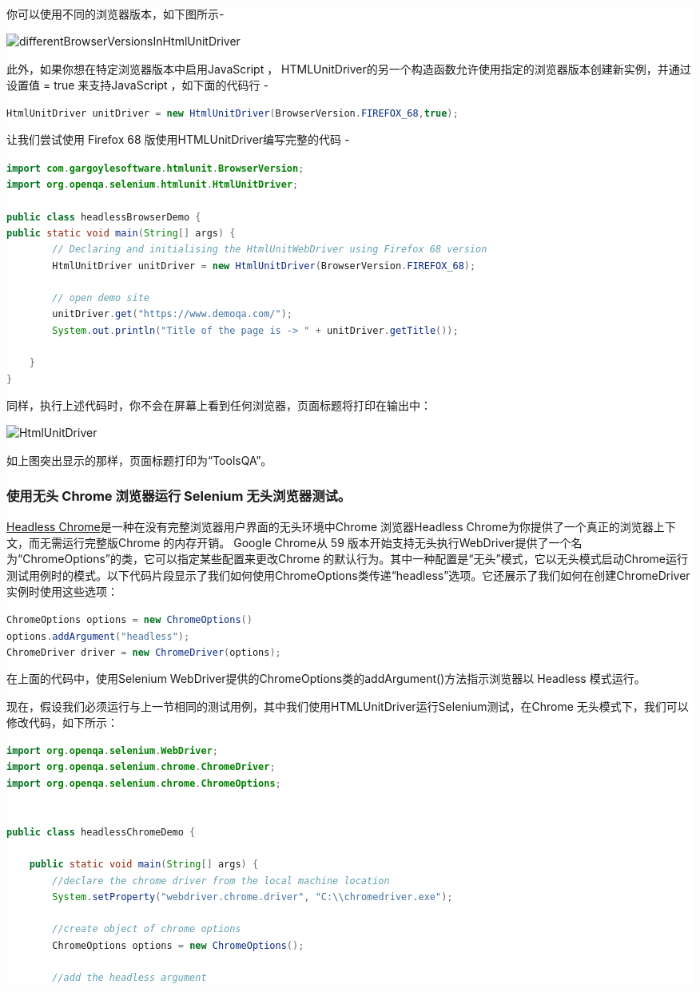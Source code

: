 你可以使用不同的浏览器版本，如下图所示-

![differentBrowserVersionsInHtmlUnitDriver](https://www.toolsqa.com/gallery/selnium%20webdriver/6.differentBrowserVersionsInHtmlUnitDriver.png)

此外，如果你想在特定浏览器版本中启用JavaScript ， HTMLUnitDriver的另一个构造函数允许使用指定的浏览器版本创建新实例，并通过设置值 = true 来支持JavaScript ，如下面的代码行 -

```java
HtmlUnitDriver unitDriver = new HtmlUnitDriver(BrowserVersion.FIREFOX_68,true);
```

让我们尝试使用 Firefox 68 版使用HTMLUnitDriver编写完整的代码 -

```java
import com.gargoylesoftware.htmlunit.BrowserVersion;
import org.openqa.selenium.htmlunit.HtmlUnitDriver;

public class headlessBrowserDemo {
public static void main(String[] args) {
        // Declaring and initialising the HtmlUnitWebDriver using Firefox 68 version
        HtmlUnitDriver unitDriver = new HtmlUnitDriver(BrowserVersion.FIREFOX_68);
        
        // open demo site
        unitDriver.get("https://www.demoqa.com/");
        System.out.println("Title of the page is -> " + unitDriver.getTitle());

    }
}
```

同样，执行上述代码时，你不会在屏幕上看到任何浏览器，页面标题将打印在输出中：

![HtmlUnitDriver](https://www.toolsqa.com/gallery/selnium%20webdriver/7.HtmlUnitDriver.png)

如上图突出显示的那样，页面标题打印为“ToolsQA”。

### 使用无头 Chrome 浏览器运行 Selenium 无头浏览器测试。

[Headless Chrome](https://developers.google.com/web/updates/2017/04/headless-chrome)是一种在没有完整浏览器用户界面的无头环境中Chrome 浏览器Headless Chrome为你提供了一个真正的浏览器上下文，而无需运行完整版Chrome 的内存开销。 Google Chrome从 59 版本开始支持无头执行WebDriver提供了一个名为“ChromeOptions”的类，它可以指定某些配置来更改Chrome 的默认行为。其中一种配置是“无头”模式，它以无头模式启动Chrome运行测试用例时的模式。以下代码片段显示了我们如何使用ChromeOptions类传递“headless”选项。它还展示了我们如何在创建ChromeDriver 实例时使用这些选项：

```java
ChromeOptions options = new ChromeOptions()
options.addArgument("headless");
ChromeDriver driver = new ChromeDriver(options);
```

在上面的代码中，使用Selenium WebDriver提供的ChromeOptions类的addArgument()方法指示浏览器以 Headless 模式运行。

现在，假设我们必须运行与上一节相同的测试用例，其中我们使用HTMLUnitDriver运行Selenium测试，在Chrome 无头模式下，我们可以修改代码，如下所示：

```java
import org.openqa.selenium.WebDriver;
import org.openqa.selenium.chrome.ChromeDriver;
import org.openqa.selenium.chrome.ChromeOptions;


public class headlessChromeDemo {

    public static void main(String[] args) {
        //declare the chrome driver from the local machine location
        System.setProperty("webdriver.chrome.driver", "C:\\chromedriver.exe");
       
        //create object of chrome options
        ChromeOptions options = new ChromeOptions();
        
        //add the headless argument
```